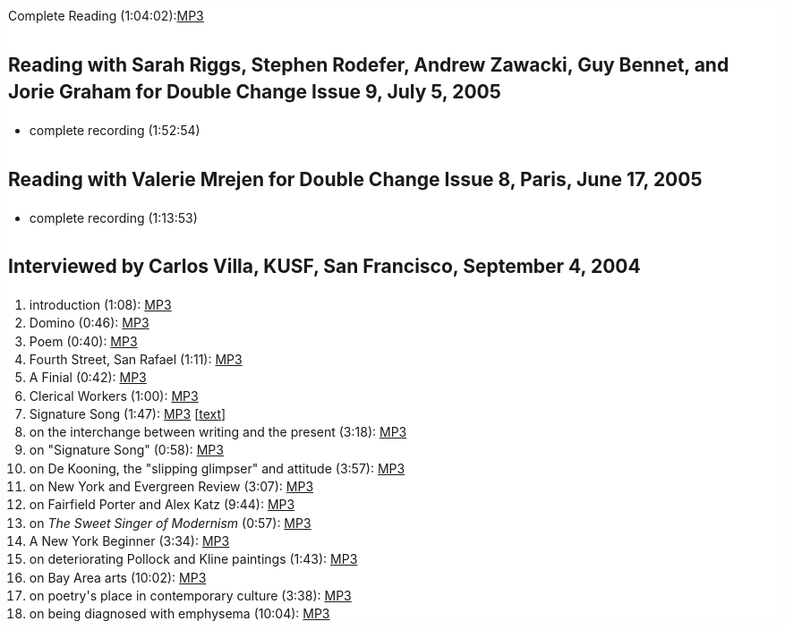 Complete Reading (1:04:02):[MP3](http://media.sas.upenn.edu/pennsound/authors/Berkson/Berkson-Bill_UPenn_03-15-07.mp3)

Reading with Sarah Riggs, Stephen Rodefer, Andrew Zawacki, Guy Bennet, and Jorie Graham for Double Change Issue 9, July 5, 2005
-------------------------------------------------------------------------------------------------------------------------------

-   complete recording (1:52:54)

Reading with Valerie Mrejen for Double Change Issue 8, Paris, June 17, 2005
---------------------------------------------------------------------------

-   complete recording (1:13:53)


Interviewed by Carlos Villa, KUSF, San Francisco, September 4, 2004
-------------------------------------------------------------------

1.  introduction (1:08): [MP3](http://media.sas.upenn.edu/pennsound/authors/Berkson/9-4-04/Berkson-Bill_01_Introduction_Interview-W-Carlos-Villa_KUSF_9-4-04.mp3)
2.  Domino (0:46): [MP3](http://media.sas.upenn.edu/pennsound/authors/Berkson/9-4-04/Berkson-Bill_02_Domino_Interview-W-Carlos-Villa_KUSF_9-4-04.mp3)
3.  Poem (0:40): [MP3](http://media.sas.upenn.edu/pennsound/authors/Berkson/9-4-04/Berkson-Bill_03_Poem_Interview-W-Carlos-Villa_KUSF_9-4-04.mp3)
4.  Fourth Street, San Rafael (1:11): [MP3](http://media.sas.upenn.edu/pennsound/authors/Berkson/9-4-04/Berkson-Bill_04_Fourth-Street-San-Rafael_Interview-W-Carlos-Villa_KUSF_9-4-04.mp3)
5.  A Finial (0:42): [MP3](http://media.sas.upenn.edu/pennsound/authors/Berkson/9-4-04/Berkson-Bill_05_A-Finial_Interview-W-Carlos-Villa_KUSF_9-4-04.mp3)
6.  Clerical Workers (1:00): [MP3](http://media.sas.upenn.edu/pennsound/authors/Berkson/9-4-04/Berkson-Bill_06_Clerical-Workers_Interview-W-Carlos-Villa_KUSF_9-4-04.mp3)
7.  Signature Song (1:47): [MP3](http://media.sas.upenn.edu/pennsound/authors/Berkson/9-4-04/Berkson-Bill_07_Signature-Song_Interview-W-Carlos-Villa_KUSF_9-4-04.mp3)
    \[[text](http://media.sas.upenn.edu/pennsound/authors/Berkson/Berkson-Bill_Signature-Song.pdf)\]
8.  on the interchange between writing and the present (3:18): [MP3](http://media.sas.upenn.edu/pennsound/authors/Berkson/9-4-04/Berkson-Bill_08_interchange-between-writing-and-the-present_Interview-W-Carlos-Villa_KUSF_9-4-04.mp3)
9.  on "Signature Song" (0:58): [MP3](http://media.sas.upenn.edu/pennsound/authors/Berkson/9-4-04/Berkson-Bill_09_on-Signature-Song_Interview-W-Carlos-Villa_KUSF_9-4-04.mp3)
10. on De Kooning, the "slipping glimpser" and attitude (3:57): [MP3](http://media.sas.upenn.edu/pennsound/authors/Berkson/9-4-04/Berkson-Bill_10_De-Kooning-the-slipping-glimpser-and-attitude_Interview-W-Carlos-Villa_KUSF_9-4-04.mp3)
11. on New York and Evergreen Review (3:07): [MP3](http://media.sas.upenn.edu/pennsound/authors/Berkson/9-4-04/Berkson-Bill_11_New-York-and-Evergreen-Review_Interview-W-Carlos-Villa_KUSF_9-4-04.mp3)
12. on Fairfield Porter and Alex Katz (9:44): [MP3](http://media.sas.upenn.edu/pennsound/authors/Berkson/9-4-04/Berkson-Bill_12_Fairfield-Porter-and-Alex-Katz_Interview-W-Carlos-Villa_KUSF_9-4-04.mp3)
13. on *The Sweet Singer of Modernism* (0:57): [MP3](http://media.sas.upenn.edu/pennsound/authors/Berkson/9-4-04/Berkson-Bill_13_on-The-Sweet-Singer-of-Modernism_Interview-W-Carlos-Villa_KUSF_9-4-04.mp3)
14. A New York Beginner (3:34): [MP3](http://media.sas.upenn.edu/pennsound/authors/Berkson/9-4-04/Berkson-Bill_14_A-New-York-Beginner_Interview-W-Carlos-Villa_KUSF_9-4-04.mp3)
15. on deteriorating Pollock and Kline paintings (1:43): [MP3](http://media.sas.upenn.edu/pennsound/authors/Berkson/9-4-04/Berkson-Bill_15_deteriorating-Pollock-and-Kline-paintings_Interview-W-Carlos-Villa_KUSF_9-4-04.mp3)
16. on Bay Area arts (10:02): [MP3](http://media.sas.upenn.edu/pennsound/authors/Berkson/9-4-04/Berkson-Bill_16_Bay-Area-arts_Interview-W-Carlos-Villa_KUSF_9-4-04.mp3)
17. on poetry's place in contemporary culture (3:38): [MP3](http://media.sas.upenn.edu/pennsound/authors/Berkson/9-4-04/Berkson-Bill_17_poetrys-place-in-contemporary-culture_Interview-W-Carlos-Villa_KUSF_9-4-04.mp3)
18. on being diagnosed with emphysema (10:04): [MP3](http://media.sas.upenn.edu/pennsound/authors/Berkson/9-4-04/Berkson-Bill_18_on-being-diagnosed-with-emphysema_Interview-W-Carlos-Villa_KUSF_9-4-04.mp3)
